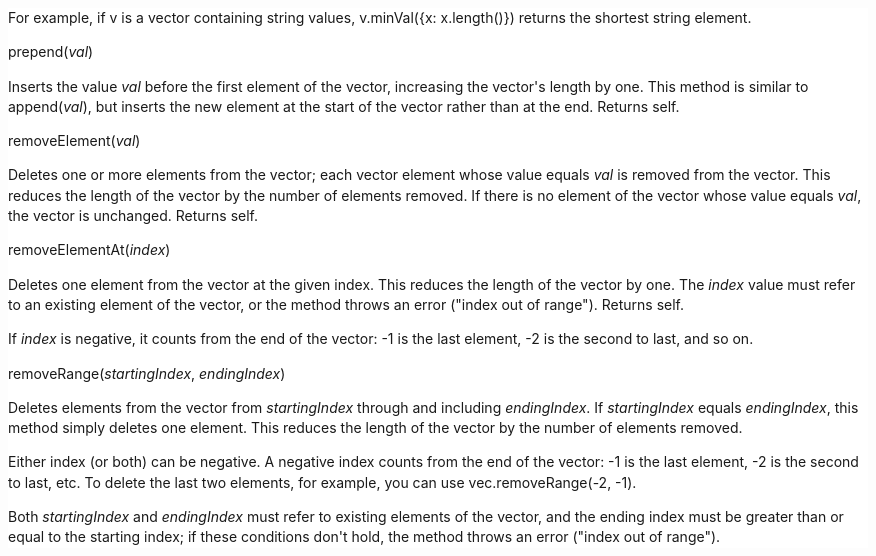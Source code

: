 For example, if <span class="code">v</span> is a vector containing
string values, <span class="code">v.minVal({x: x.length()})</span>
returns the shortest string element.

</div>

<span class="code">prepend(*val*)</span>

<div class="fdef">

Inserts the value *val* before the first element of the vector,
increasing the vector's length by one. This method is similar to
<span class="code">append(*val*)</span>, but inserts the new element at
the start of the vector rather than at the end. Returns
<span class="code">self</span>.

</div>

<span class="code">removeElement(*val*)</span>

<div class="fdef">

Deletes one or more elements from the vector; each vector element whose
value equals *val* is removed from the vector. This reduces the length
of the vector by the number of elements removed. If there is no element
of the vector whose value equals *val*, the vector is unchanged. Returns
<span class="code">self</span>.

</div>

<span class="code">removeElementAt(*index*)</span>

<div class="fdef">

Deletes one element from the vector at the given index. This reduces the
length of the vector by one. The *index* value must refer to an existing
element of the vector, or the method throws an error ("index out of
range"). Returns <span class="code">self</span>.

If *index* is negative, it counts from the end of the vector: -1 is the
last element, -2 is the second to last, and so on.

</div>

<span class="code">removeRange(*startingIndex*, *endingIndex*)</span>

<div class="fdef">

Deletes elements from the vector from *startingIndex* through and
including *endingIndex*. If *startingIndex* equals *endingIndex*, this
method simply deletes one element. This reduces the length of the vector
by the number of elements removed.

Either index (or both) can be negative. A negative index counts from the
end of the vector: -1 is the last element, -2 is the second to last,
etc. To delete the last two elements, for example, you can use
<span class="code">vec.removeRange(-2, -1)</span>.

Both *startingIndex* and *endingIndex* must refer to existing elements
of the vector, and the ending index must be greater than or equal to the
starting index; if these conditions don't hold, the method throws an
error ("index out of range").
